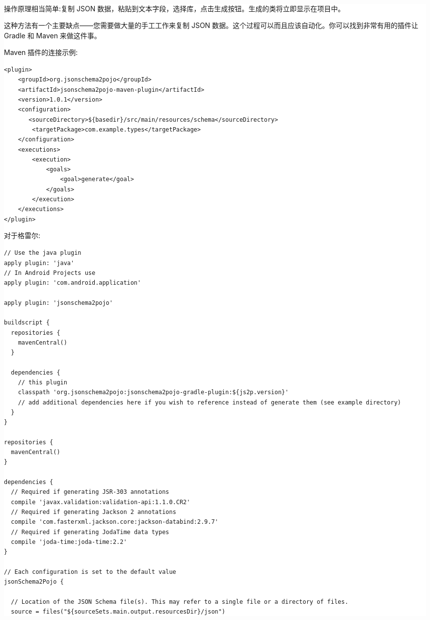 操作原理相当简单:复制 JSON 数据，粘贴到文本字段，选择库，点击生成按钮。生成的类将立即显示在项目中。

这种方法有一个主要缺点——您需要做大量的手工工作来复制 JSON 数据。这个过程可以而且应该自动化。你可以找到非常有用的插件让 Gradle 和 Maven 来做这件事。

Maven 插件的连接示例:

```
<plugin>
    <groupId>org.jsonschema2pojo</groupId>
    <artifactId>jsonschema2pojo-maven-plugin</artifactId>
    <version>1.0.1</version>
    <configuration>
       <sourceDirectory>${basedir}/src/main/resources/schema</sourceDirectory>
        <targetPackage>com.example.types</targetPackage>
    </configuration>
    <executions>
        <execution>
            <goals>
                <goal>generate</goal>
            </goals>
        </execution>
    </executions>
</plugin>
```

对于格雷尔:

```
// Use the java plugin 
apply plugin: 'java' 
// In Android Projects use 
apply plugin: 'com.android.application'

apply plugin: 'jsonschema2pojo'

buildscript {
  repositories {
    mavenCentral()
  }

  dependencies {
    // this plugin
    classpath 'org.jsonschema2pojo:jsonschema2pojo-gradle-plugin:${js2p.version}'
    // add additional dependencies here if you wish to reference instead of generate them (see example directory)
  }
}

repositories {
  mavenCentral()
}

dependencies {
  // Required if generating JSR-303 annotations
  compile 'javax.validation:validation-api:1.1.0.CR2'
  // Required if generating Jackson 2 annotations
  compile 'com.fasterxml.jackson.core:jackson-databind:2.9.7'
  // Required if generating JodaTime data types
  compile 'joda-time:joda-time:2.2'
}

// Each configuration is set to the default value
jsonSchema2Pojo {

  // Location of the JSON Schema file(s). This may refer to a single file or a directory of files.
  source = files("${sourceSets.main.output.resourcesDir}/json")
```